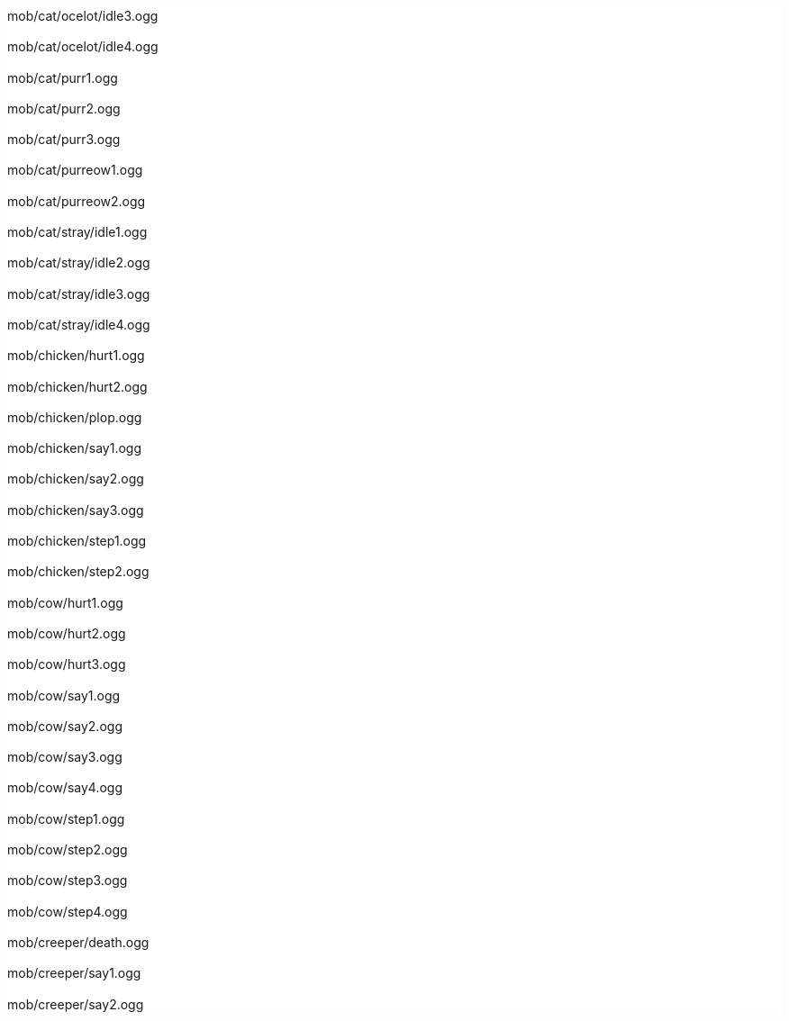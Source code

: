 mob/cat/ocelot/idle3.ogg

mob/cat/ocelot/idle4.ogg

mob/cat/purr1.ogg

mob/cat/purr2.ogg

mob/cat/purr3.ogg

mob/cat/purreow1.ogg

mob/cat/purreow2.ogg

mob/cat/stray/idle1.ogg

mob/cat/stray/idle2.ogg

mob/cat/stray/idle3.ogg

mob/cat/stray/idle4.ogg

mob/chicken/hurt1.ogg

mob/chicken/hurt2.ogg

mob/chicken/plop.ogg

mob/chicken/say1.ogg

mob/chicken/say2.ogg

mob/chicken/say3.ogg

mob/chicken/step1.ogg

mob/chicken/step2.ogg

mob/cow/hurt1.ogg

mob/cow/hurt2.ogg

mob/cow/hurt3.ogg

mob/cow/say1.ogg

mob/cow/say2.ogg

mob/cow/say3.ogg

mob/cow/say4.ogg

mob/cow/step1.ogg

mob/cow/step2.ogg

mob/cow/step3.ogg

mob/cow/step4.ogg

mob/creeper/death.ogg

mob/creeper/say1.ogg

mob/creeper/say2.ogg
